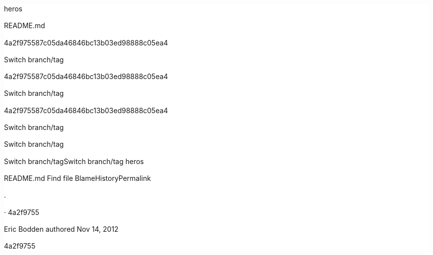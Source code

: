 
heros


README.md





4a2f975587c05da46846bc13b03ed98888c05ea4


Switch branch/tag








4a2f975587c05da46846bc13b03ed98888c05ea4


Switch branch/tag





4a2f975587c05da46846bc13b03ed98888c05ea4

Switch branch/tag





Switch branch/tag



Switch branch/tagSwitch branch/tag
heros

README.md
Find file
BlameHistoryPermalink








.

·
4a2f9755


Eric Bodden authored Nov 14, 2012






4a2f9755





